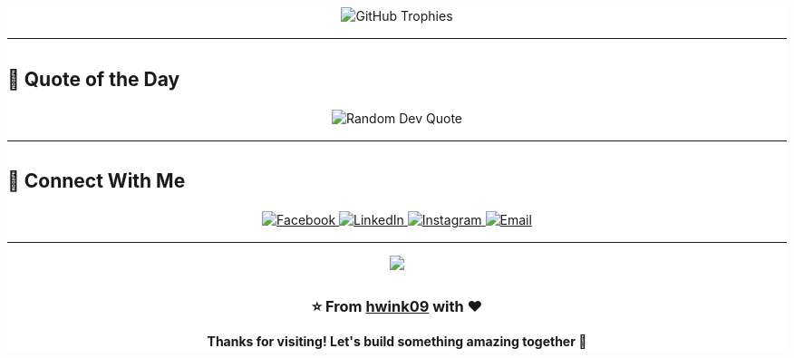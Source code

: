 <div align="center">
  <img src="https://github-profile-trophy.vercel.app/?username=hwink09&theme=algolia&no-frame=true&no-bg=true&row=1&column=7" alt="GitHub Trophies" />
</div>

---

## 💭 Quote of the Day
<div align="center">
  <img src="https://quotes-github-readme.vercel.app/api?type=horizontal&theme=dark" alt="Random Dev Quote" />
</div>

---

## 🤝 Connect With Me

<p align="center">
  <a href="https://facebook.com/" target="_blank">
    <img src="https://img.shields.io/badge/Facebook-1877F2?style=for-the-badge&logo=facebook&logoColor=white" alt="Facebook" />
  </a>
  <a href="https://www.linkedin.com/in/" target="_blank">
    <img src="https://img.shields.io/badge/LinkedIn-0A66C2?style=for-the-badge&logo=linkedin&logoColor=white" alt="LinkedIn" />
  </a>
  <a href="https://instagram.com/" target="_blank">
    <img src="https://img.shields.io/badge/Instagram-E4405F?style=for-the-badge&logo=instagram&logoColor=white" alt="Instagram" />
  </a>
  <a href="mailto:hwink.dev@gmail.com">
    <img src="https://img.shields.io/badge/Email-D14836?style=for-the-badge&logo=gmail&logoColor=white" alt="Email" />
  </a>
</p>

---

<div align="center">
  <img src="https://capsule-render.vercel.app/api?type=waving&color=gradient&customColorList=6,11,20&height=150&section=footer&fontSize=42&fontColor=fff&animation=twinkling" />
  
  ### ⭐️ From [hwink09](https://github.com/hwink09) with ❤️
  
  **Thanks for visiting! Let's build something amazing together 🚀**
</div>

